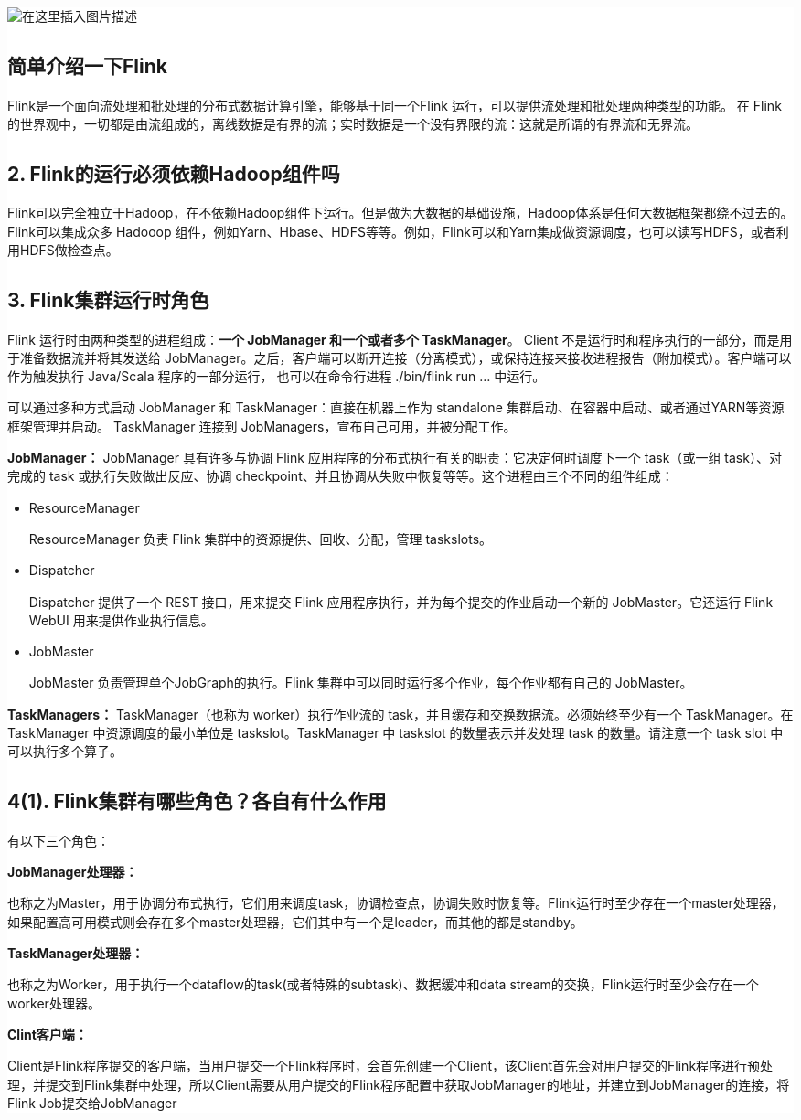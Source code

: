 <img src="https://img-blog.csdnimg.cn/31681020827f4338ad67da789040710c.png" alt="在这里插入图片描述"/>

## 简单介绍一下Flink

Flink是一个面向流处理和批处理的分布式数据计算引擎，能够基于同一个Flink 运行，可以提供流处理和批处理两种类型的功能。 在 Flink 的世界观中，一切都是由流组成的，离线数据是有界的流；实时数据是一个没有界限的流：这就是所谓的有界流和无界流。

## 2. Flink的运行必须依赖Hadoop组件吗

Flink可以完全独立于Hadoop，在不依赖Hadoop组件下运行。但是做为大数据的基础设施，Hadoop体系是任何大数据框架都绕不过去的。Flink可以集成众多 Hadooop 组件，例如Yarn、Hbase、HDFS等等。例如，Flink可以和Yarn集成做资源调度，也可以读写HDFS，或者利用HDFS做检查点。

## 3. Flink集群运行时角色

Flink 运行时由两种类型的进程组成：**一个 JobManager 和一个或者多个 TaskManager**。 Client 不是运行时和程序执行的一部分，而是用于准备数据流并将其发送给 JobManager。之后，客户端可以断开连接（分离模式），或保持连接来接收进程报告（附加模式）。客户端可以作为触发执行 Java/Scala 程序的一部分运行， 也可以在命令行进程 ./bin/flink run … 中运行。

可以通过多种方式启动 JobManager 和 TaskManager：直接在机器上作为 standalone 集群启动、在容器中启动、或者通过YARN等资源框架管理并启动。 TaskManager 连接到 JobManagers，宣布自己可用，并被分配工作。

**JobManager：** JobManager 具有许多与协调 Flink 应用程序的分布式执行有关的职责：它决定何时调度下一个 task（或一组 task）、对完成的 task 或执行失败做出反应、协调 checkpoint、并且协调从失败中恢复等等。这个进程由三个不同的组件组成：

+ ResourceManager 

  ResourceManager 负责 Flink 集群中的资源提供、回收、分配，管理 taskslots。

- Dispatcher 

  Dispatcher 提供了一个 REST 接口，用来提交 Flink 应用程序执行，并为每个提交的作业启动一个新的 JobMaster。它还运行 Flink WebUI 用来提供作业执行信息。

- JobMaster 

  JobMaster 负责管理单个JobGraph的执行。Flink 集群中可以同时运行多个作业，每个作业都有自己的 JobMaster。

**TaskManagers：** TaskManager（也称为 worker）执行作业流的 task，并且缓存和交换数据流。必须始终至少有一个 TaskManager。在 TaskManager 中资源调度的最小单位是 taskslot。TaskManager 中 taskslot 的数量表示并发处理 task 的数量。请注意一个 task slot 中可以执行多个算子。

## 4(1). Flink集群有哪些角色？各自有什么作用

有以下三个角色：

**JobManager处理器：**

也称之为Master，用于协调分布式执行，它们用来调度task，协调检查点，协调失败时恢复等。Flink运行时至少存在一个master处理器，如果配置高可用模式则会存在多个master处理器，它们其中有一个是leader，而其他的都是standby。

**TaskManager处理器：**

也称之为Worker，用于执行一个dataflow的task(或者特殊的subtask)、数据缓冲和data stream的交换，Flink运行时至少会存在一个worker处理器。

**Clint客户端：**

Client是Flink程序提交的客户端，当用户提交一个Flink程序时，会首先创建一个Client，该Client首先会对用户提交的Flink程序进行预处理，并提交到Flink集群中处理，所以Client需要从用户提交的Flink程序配置中获取JobManager的地址，并建立到JobManager的连接，将Flink Job提交给JobManager
